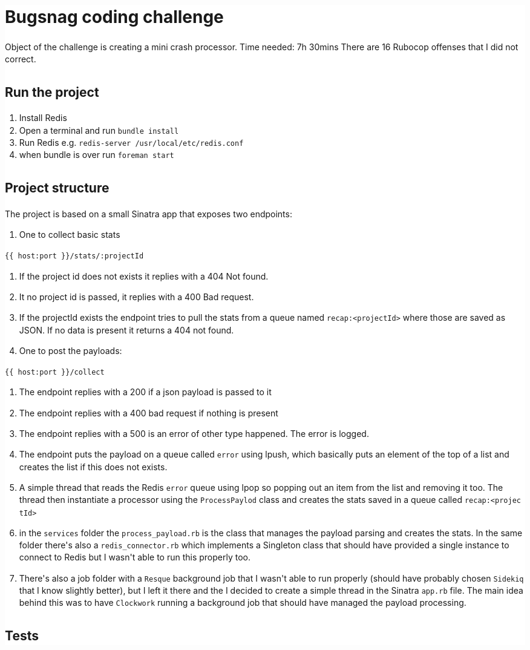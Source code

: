 # Bugsnag coding challenge

Object of the challenge is creating a mini crash processor.
Time needed: 7h 30mins
There are 16 Rubocop offenses that I did not correct.

## Run the project

1. Install Redis
2. Open a terminal and run ```bundle install```
3. Run Redis e.g. `redis-server /usr/local/etc/redis.conf`
4. when bundle is over run ```foreman start```   

## Project structure

The project is based on a small Sinatra app that exposes two endpoints:

1. One to collect basic stats
```
{{ host:port }}/stats/:projectId
```
  1. If the project id does not exists it replies with a 404 Not found.
  2. It no project id is passed, it replies with a 400 Bad request.
  3. If the projectId exists the endpoint tries to pull the stats from a queue named `recap:<projectId>` where those are saved as JSON. If no data is present it returns a 404 not found.


2. One to post the payloads:
```
{{ host:port }}/collect
```
  1. The endpoint replies with a 200 if a json payload is passed to it
  2. The endpoint replies with a 400 bad request if nothing is present
  3. The endpoint replies with a 500 is an error of other type happened. The error is logged.
  4. The endpoint puts the payload on a queue called `error` using lpush, which basically puts an element of the top of a list and creates the list if this does not exists.


3. A simple thread that reads the Redis `error` queue using lpop so popping out an item from the list and removing it too. The thread then instantiate a processor using the `ProcessPaylod` class and creates the stats saved in a queue called `recap:<projectId>`

4. in the `services` folder the `process_payload.rb` is the class that manages the payload parsing and creates the stats. In the same folder there's also a `redis_connector.rb` which implements a Singleton class that should have provided a single instance to connect to Redis but I wasn't able to run this properly too.

5. There's also a job folder with a `Resque` background job that I wasn't able to run properly (should have probably chosen `Sidekiq` that I know slightly better), but I left it there and the I decided to create a simple thread in the Sinatra `app.rb` file. The main idea behind this was to have `Clockwork` running a background job that should have managed the payload processing.

## Tests
